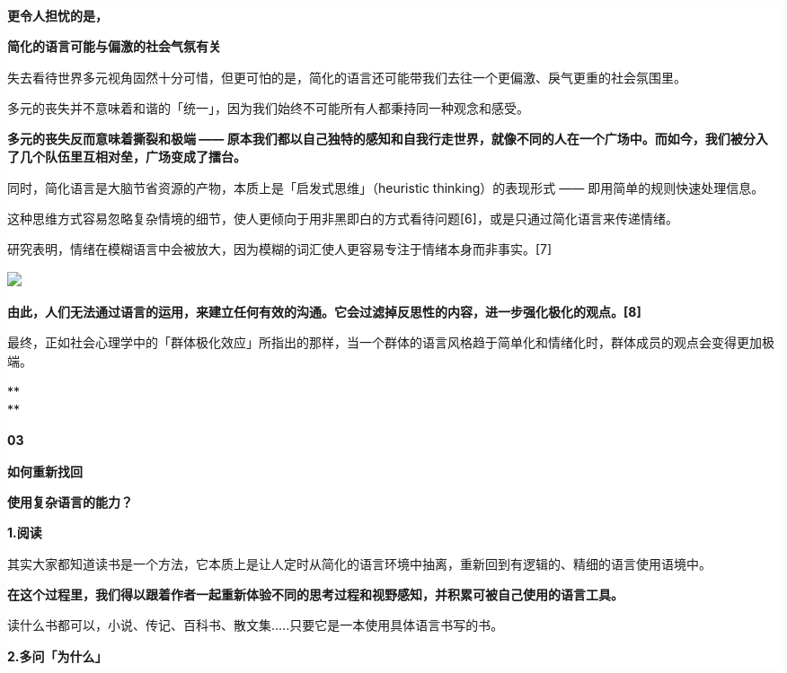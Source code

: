 
  

**更令人担忧的是，**

**简化的语言可能与偏激的社会气氛有关**

  

失去看待世界多元视角固然十分可惜，但更可怕的是，简化的语言还可能带我们去往一个更偏激、戾气更重的社会氛围里。

  

多元的丧失并不意味着和谐的「统一」，因为我们始终不可能所有人都秉持同一种观念和感受。

  

**多元的丧失反而意味着撕裂和极端 ——
原本我们都以自己独特的感知和自我行走世界，就像不同的人在一个广场中。而如今，我们被分入了几个队伍里互相对垒，广场变成了擂台。**

  

同时，简化语言是大脑节省资源的产物，本质上是「启发式思维」（heuristic thinking）的表现形式 —— 即用简单的规则快速处理信息。

  

这种思维方式容易忽略复杂情境的细节，使人更倾向于用非黑即白的方式看待问题[6]，或是只通过简化语言来传递情绪。

  

研究表明，情绪在模糊语言中会被放大，因为模糊的词汇使人更容易专注于情绪本身而非事实。[7]

  

![](https://mmbiz.qpic.cn/sz_mmbiz_jpg/Mz0ovPEFMRKjK0peT56j0QsGI3GIzUTcxTO3EHt6SZIVfGcLY3uuruXc4TiaR1AKdC9hyiaBWsXljic8SNbtdxRvA/640?wx_fmt=jpeg&from;=appmsg)

  

**由此，人们无法通过语言的运用，来建立任何有效的沟通。它会过滤掉反思性的内容，进一步强化极化的观点。[8]**

  

最终，正如社会心理学中的「群体极化效应」所指出的那样，当一个群体的语言风格趋于简单化和情绪化时，群体成员的观点会变得更加极端。

**  
**

**03**

**如何重新找回**

**使用复杂语言的能力？**

  

**1.阅读**

  

其实大家都知道读书是一个方法，它本质上是让人定时从简化的语言环境中抽离，重新回到有逻辑的、精细的语言使用语境中。

  

**在这个过程里，我们得以跟着作者一起重新体验不同的思考过程和视野感知，并积累可被自己使用的语言工具。**

  

读什么书都可以，小说、传记、百科书、散文集.....只要它是一本使用具体语言书写的书。

  

**2.多问「为什么」**
